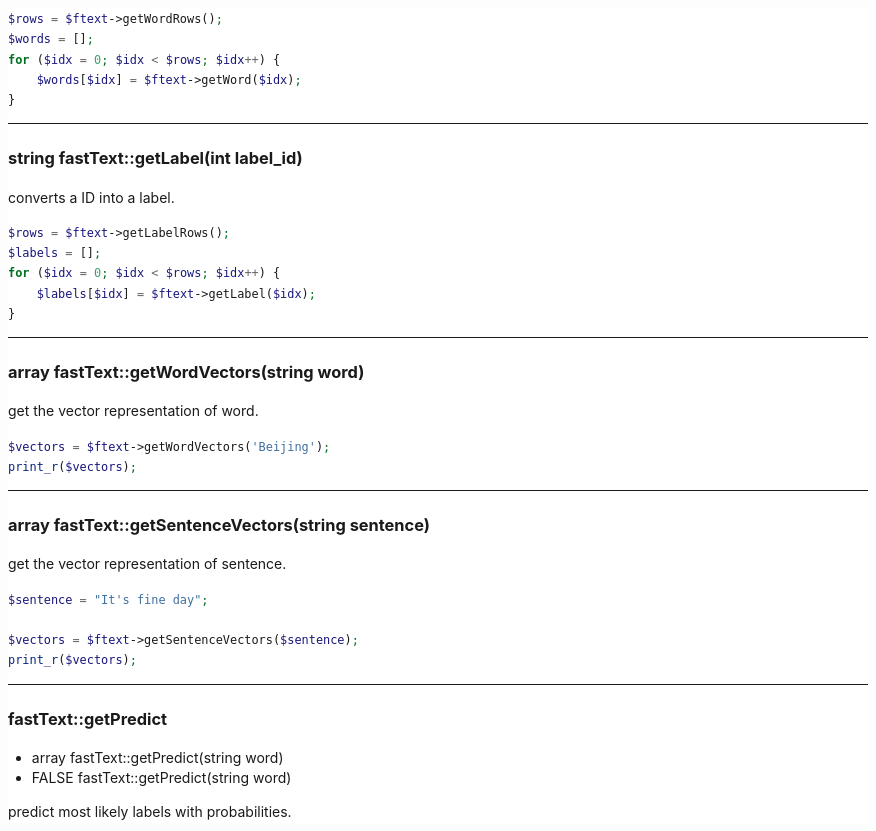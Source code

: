 ```php
$rows = $ftext->getWordRows();
$words = [];
for ($idx = 0; $idx < $rows; $idx++) {
    $words[$idx] = $ftext->getWord($idx);
}
```

-----

### <a name="getlabel">string fastText::getLabel(int label_id)

converts a ID into a label.

```php
$rows = $ftext->getLabelRows();
$labels = [];
for ($idx = 0; $idx < $rows; $idx++) {
    $labels[$idx] = $ftext->getLabel($idx);
}
```

-----

### <a name="getwordvectors">array fastText::getWordVectors(string word)

get the vector representation of word.

```php
$vectors = $ftext->getWordVectors('Beijing');
print_r($vectors);
```

-----

### <a name="getsentencevectors">array fastText::getSentenceVectors(string sentence)

get the vector representation of sentence.

```php
$sentence = "It's fine day";

$vectors = $ftext->getSentenceVectors($sentence);
print_r($vectors);
```

-----

### <a name="getpredict">fastText::getPredict
* array fastText::getPredict(string word)
* FALSE fastText::getPredict(string word)

predict most likely labels with probabilities.
